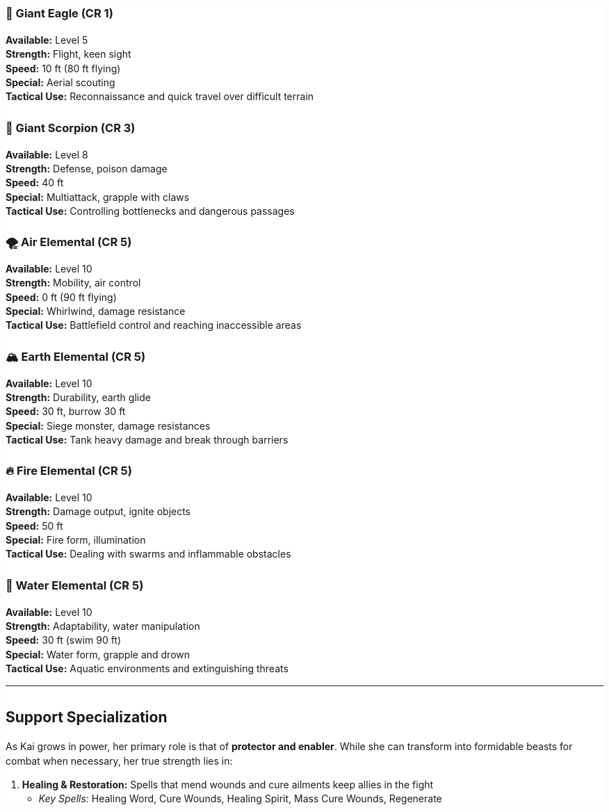 ### 🦅 Giant Eagle (CR 1)
**Available:** Level 5  
**Strength:** Flight, keen sight  
**Speed:** 10 ft (80 ft flying)  
**Special:** Aerial scouting  
**Tactical Use:** Reconnaissance and quick travel over difficult terrain

### 🦂 Giant Scorpion (CR 3)
**Available:** Level 8  
**Strength:** Defense, poison damage  
**Speed:** 40 ft  
**Special:** Multiattack, grapple with claws  
**Tactical Use:** Controlling bottlenecks and dangerous passages

### 🌪️ Air Elemental (CR 5)
**Available:** Level 10  
**Strength:** Mobility, air control  
**Speed:** 0 ft (90 ft flying)  
**Special:** Whirlwind, damage resistance  
**Tactical Use:** Battlefield control and reaching inaccessible areas

### 🏔️ Earth Elemental (CR 5)
**Available:** Level 10  
**Strength:** Durability, earth glide  
**Speed:** 30 ft, burrow 30 ft  
**Special:** Siege monster, damage resistances  
**Tactical Use:** Tank heavy damage and break through barriers

### 🔥 Fire Elemental (CR 5)
**Available:** Level 10  
**Strength:** Damage output, ignite objects  
**Speed:** 50 ft  
**Special:** Fire form, illumination  
**Tactical Use:** Dealing with swarms and inflammable obstacles

### 🌊 Water Elemental (CR 5)
**Available:** Level 10  
**Strength:** Adaptability, water manipulation  
**Speed:** 30 ft (swim 90 ft)  
**Special:** Water form, grapple and drown  
**Tactical Use:** Aquatic environments and extinguishing threats

---

## Support Specialization

As Kai grows in power, her primary role is that of **protector and enabler**. While she can transform into formidable beasts for combat when necessary, her true strength lies in:

1. **Healing & Restoration:** Spells that mend wounds and cure ailments keep allies in the fight
   - *Key Spells:* Healing Word, Cure Wounds, Healing Spirit, Mass Cure Wounds, Regenerate
